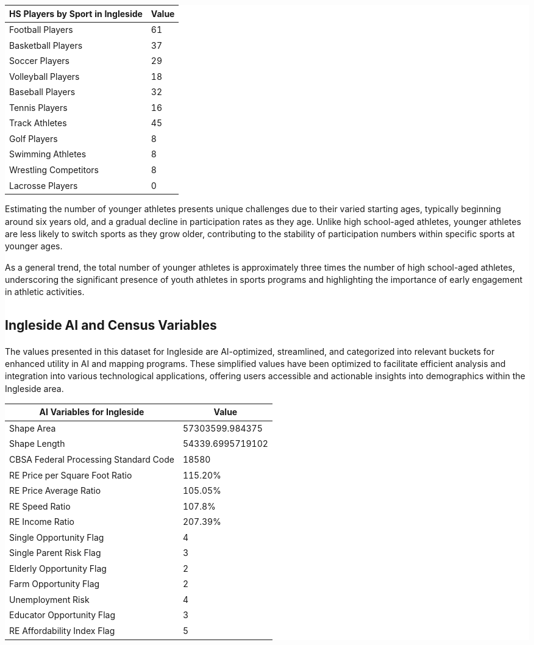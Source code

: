| HS Players by Sport in Ingleside | Value |
|-------------|-------|
| Football Players | 61 |
| Basketball Players | 37 |
| Soccer Players | 29 |
| Volleyball Players | 18 |
| Baseball Players | 32 |
| Tennis Players | 16 |
| Track Athletes | 45 |
| Golf Players | 8 |
| Swimming Athletes | 8 |
| Wrestling Competitors | 8 |
| Lacrosse Players | 0 |

Estimating the number of younger athletes presents unique challenges due to their varied starting ages, typically beginning around six years old, and a gradual decline in participation rates as they age. Unlike high school-aged athletes, younger athletes are less likely to switch sports as they grow older, contributing to the stability of participation numbers within specific sports at younger ages.  

As a general trend, the total number of younger athletes is approximately three times the number of high school-aged athletes, underscoring the significant presence of youth athletes in sports programs and highlighting the importance of early engagement in athletic activities.

## Ingleside AI and Census Variables

The values presented in this dataset for Ingleside are AI-optimized, streamlined, and categorized into relevant buckets for enhanced utility in AI and mapping programs. These simplified values have been optimized to facilitate efficient analysis and integration into various technological applications, offering users accessible and actionable insights into demographics within the Ingleside area.

| AI Variables for Ingleside | Value |
|-------------|-------|
| Shape Area | 57303599.984375 |
| Shape Length | 54339.6995719102 |
| CBSA Federal Processing Standard Code | 18580 |
| RE Price per Square Foot Ratio | 115.20% |
| RE Price Average Ratio | 105.05% |
| RE Speed Ratio | 107.8% |
| RE Income Ratio | 207.39% |
| Single Opportunity Flag | 4 |
| Single Parent Risk Flag | 3 |
| Elderly Opportunity Flag | 2 |
| Farm Opportunity Flag | 2 |
| Unemployment Risk | 4 |
| Educator Opportunity Flag | 3 |
| RE Affordability Index Flag | 5 |
